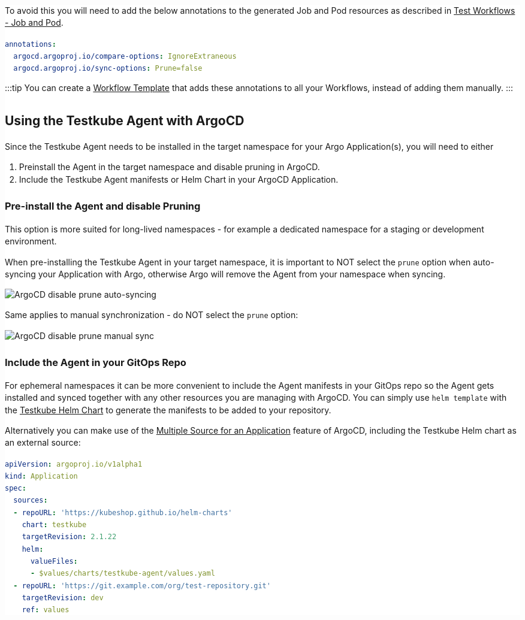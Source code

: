 To avoid this you will need to add the below annotations to the generated Job and Pod resources as described in 
[Test Workflows - Job and Pod](/articles/test-workflows-job-and-pod).

```yaml
annotations:
  argocd.argoproj.io/compare-options: IgnoreExtraneous
  argocd.argoproj.io/sync-options: Prune=false
```

:::tip
You can create a [Workflow Template](/articles/test-workflow-templates) that adds these annotations to all your Workflows, instead of adding 
them manually. 
:::

## Using the Testkube Agent with ArgoCD

Since the Testkube Agent needs to be installed in the target namespace for your Argo Application(s), you will need to either

1. Preinstall the Agent in the target namespace and disable pruning in ArgoCD. 
2. Include the Testkube Agent manifests or Helm Chart in your ArgoCD Application.

### Pre-install the Agent and disable Pruning

This option is more suited for long-lived namespaces - for example a dedicated namespace for a staging or development environment.

When pre-installing the Testkube Agent in your target namespace, it is important to NOT select the `prune` option when auto-syncing your
Application with Argo, otherwise Argo will remove the Agent from your namespace when syncing.

![ArgoCD disable prune auto-syncing](images/argocd-disable-prune-autosync.png)

Same applies to manual synchronization - do NOT select the `prune` option:

![ArgoCD disable prune manual sync](images/argocd-disable-prune-manual-sync.png)

### Include the Agent in your GitOps Repo

For ephemeral namespaces it can be more convenient to include the Agent manifests in your GitOps repo so the Agent 
gets installed and synced together with any other resources you are managing with ArgoCD. You can simply use `helm template` 
with the [Testkube Helm Chart](/articles/install/standalone-agent) to generate the manifests to be added to your repository.

Alternatively you can make use of the [Multiple Source for an Application](https://argo-cd.readthedocs.io/en/stable/user-guide/multiple_sources/#helm-value-files-from-external-git-repository) feature of ArgoCD, including the 
Testkube Helm chart as an external source:

```yaml
apiVersion: argoproj.io/v1alpha1
kind: Application
spec:
  sources:
  - repoURL: 'https://kubeshop.github.io/helm-charts'
    chart: testkube
    targetRevision: 2.1.22
    helm:
      valueFiles:
      - $values/charts/testkube-agent/values.yaml
  - repoURL: 'https://git.example.com/org/test-repository.git'
    targetRevision: dev
    ref: values
```